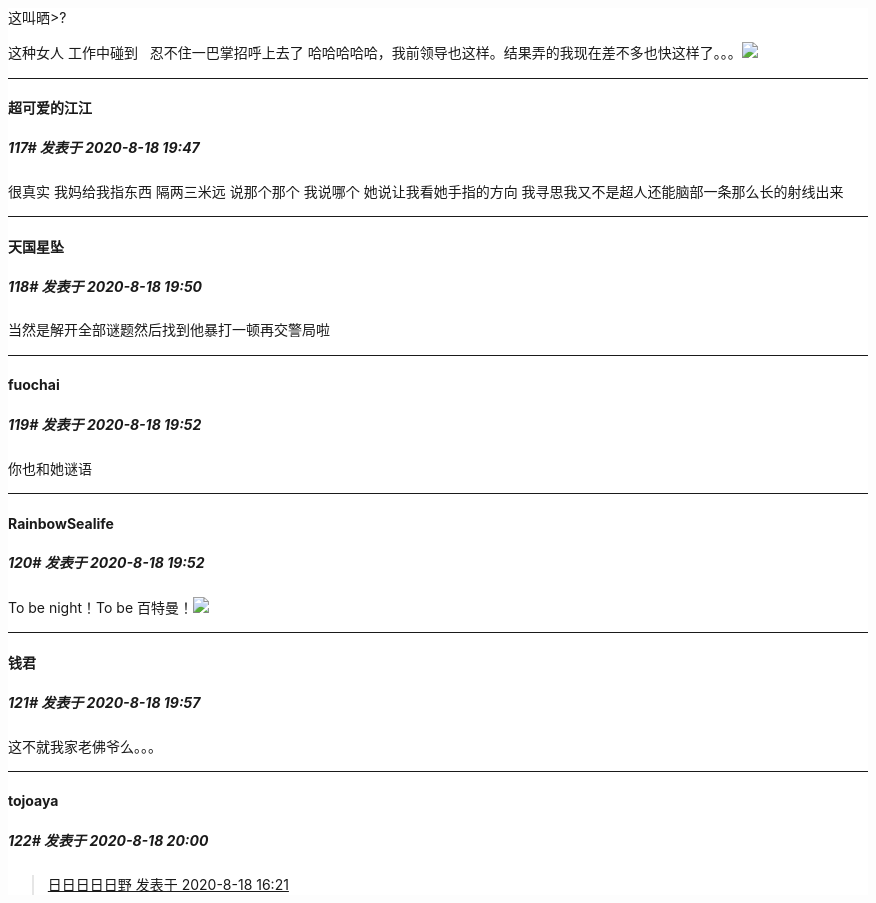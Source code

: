 这叫晒&gt;?

这种女人 工作中碰到   忍不住一巴掌招呼上去了</blockquote>
哈哈哈哈哈，我前领导也这样。结果弄的我现在差不多也快这样了。。。<img src="https://static.saraba1st.com/image/smiley/face2017/065.png" referrerpolicy="no-referrer">


-----

####  超可爱的江江  
##### 117#       发表于 2020-8-18 19:47


很真实 我妈给我指东西 隔两三米远 说那个那个 我说哪个 她说让我看她手指的方向 我寻思我又不是超人还能脑部一条那么长的射线出来


-----

####  天国星坠  
##### 118#       发表于 2020-8-18 19:50


当然是解开全部谜题然后找到他暴打一顿再交警局啦


-----

####  fuochai  
##### 119#       发表于 2020-8-18 19:52


你也和她谜语


-----

####  RainbowSealife  
##### 120#       发表于 2020-8-18 19:52


To be night！To be 百特曼！<img src="https://static.saraba1st.com/image/smiley/face2017/067.png" referrerpolicy="no-referrer">


-----

####  钱君  
##### 121#       发表于 2020-8-18 19:57


这不就我家老佛爷么。。。


-----

####  tojoaya  
##### 122#       发表于 2020-8-18 20:00


<blockquote><a href="httphttps://bbs.saraba1st.com/2b/forum.php?mod=redirect&amp;goto=findpost&amp;pid=48474017&amp;ptid=1955351" target="_blank">日日日日日野 发表于 2020-8-18 16:21</a>
